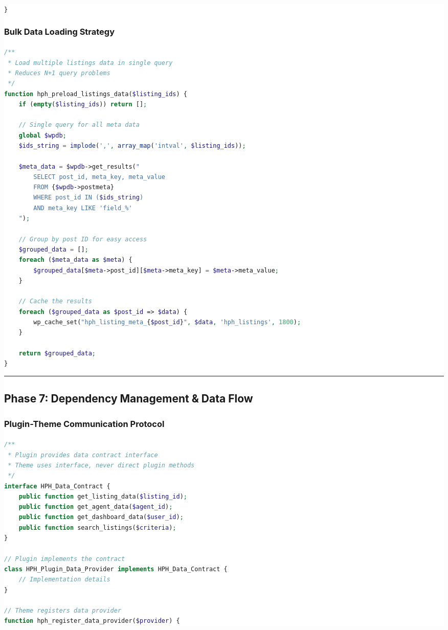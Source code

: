 ```php
}
```

### Bulk Data Loading Strategy

```php
/**
 * Load multiple listings data in single query
 * Reduces N+1 query problems
 */
function hph_preload_listings_data($listing_ids) {
    if (empty($listing_ids)) return [];
    
    // Single query for all meta data
    global $wpdb;
    $ids_string = implode(',', array_map('intval', $listing_ids));
    
    $meta_data = $wpdb->get_results("
        SELECT post_id, meta_key, meta_value 
        FROM {$wpdb->postmeta} 
        WHERE post_id IN ($ids_string)
        AND meta_key LIKE 'field_%'
    ");
    
    // Group by post ID for easy access
    $grouped_data = [];
    foreach ($meta_data as $meta) {
        $grouped_data[$meta->post_id][$meta->meta_key] = $meta->meta_value;
    }
    
    // Cache the results
    foreach ($grouped_data as $post_id => $data) {
        wp_cache_set("hph_listing_meta_{$post_id}", $data, 'hph_listings', 1800);
    }
    
    return $grouped_data;
}
```

---

## Phase 7: Dependency Management & Data Flow

### Plugin-Theme Communication Protocol

```php
/**
 * Plugin provides data contract interface
 * Theme uses interface, never direct plugin methods
 */
interface HPH_Data_Contract {
    public function get_listing_data($listing_id);
    public function get_agent_data($agent_id);
    public function get_dashboard_data($user_id);
    public function search_listings($criteria);
}

// Plugin implements the contract
class HPH_Plugin_Data_Provider implements HPH_Data_Contract {
    // Implementation details
}

// Theme registers data provider
function hph_register_data_provider($provider) {
```